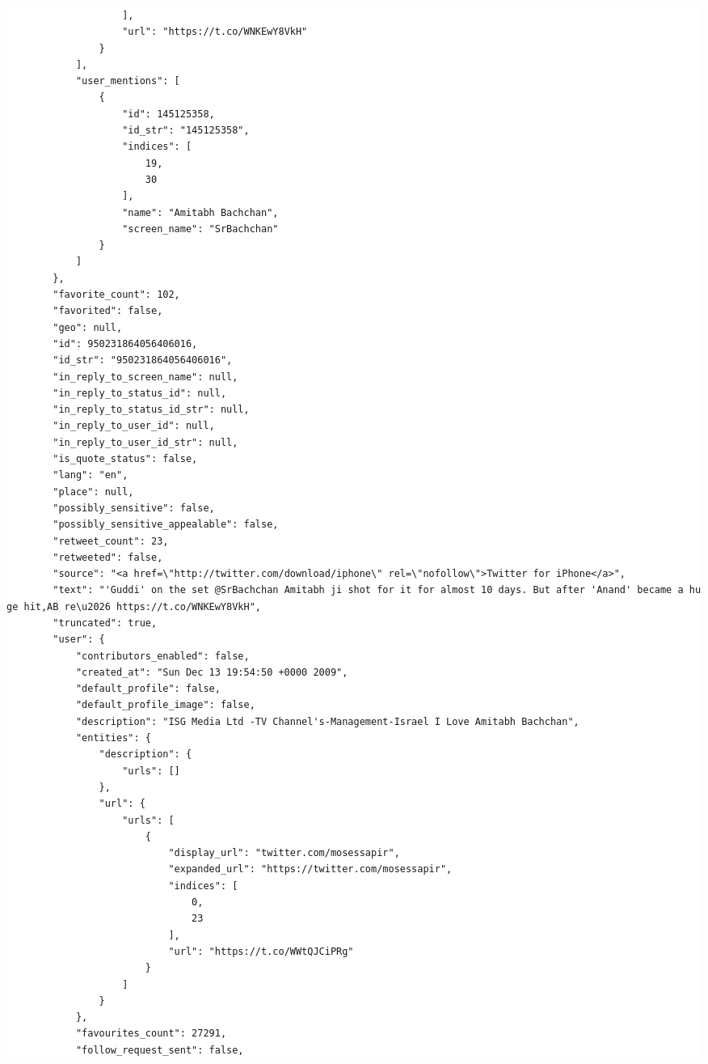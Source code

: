                         ],
                        "url": "https://t.co/WNKEwY8VkH"
                    }
                ],
                "user_mentions": [
                    {
                        "id": 145125358,
                        "id_str": "145125358",
                        "indices": [
                            19,
                            30
                        ],
                        "name": "Amitabh Bachchan",
                        "screen_name": "SrBachchan"
                    }
                ]
            },
            "favorite_count": 102,
            "favorited": false,
            "geo": null,
            "id": 950231864056406016,
            "id_str": "950231864056406016",
            "in_reply_to_screen_name": null,
            "in_reply_to_status_id": null,
            "in_reply_to_status_id_str": null,
            "in_reply_to_user_id": null,
            "in_reply_to_user_id_str": null,
            "is_quote_status": false,
            "lang": "en",
            "place": null,
            "possibly_sensitive": false,
            "possibly_sensitive_appealable": false,
            "retweet_count": 23,
            "retweeted": false,
            "source": "<a href=\"http://twitter.com/download/iphone\" rel=\"nofollow\">Twitter for iPhone</a>",
            "text": "'Guddi' on the set @SrBachchan Amitabh ji shot for it for almost 10 days. But after 'Anand' became a huge hit,AB re\u2026 https://t.co/WNKEwY8VkH",
            "truncated": true,
            "user": {
                "contributors_enabled": false,
                "created_at": "Sun Dec 13 19:54:50 +0000 2009",
                "default_profile": false,
                "default_profile_image": false,
                "description": "ISG Media Ltd -TV Channel's-Management-Israel I Love Amitabh Bachchan",
                "entities": {
                    "description": {
                        "urls": []
                    },
                    "url": {
                        "urls": [
                            {
                                "display_url": "twitter.com/mosessapir",
                                "expanded_url": "https://twitter.com/mosessapir",
                                "indices": [
                                    0,
                                    23
                                ],
                                "url": "https://t.co/WWtQJCiPRg"
                            }
                        ]
                    }
                },
                "favourites_count": 27291,
                "follow_request_sent": false,